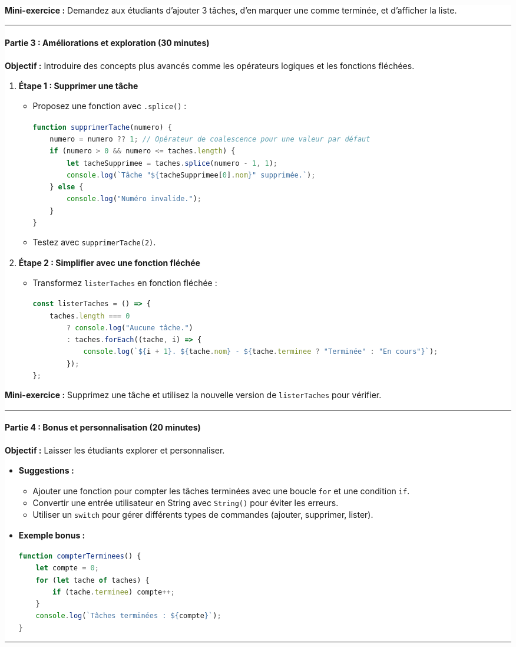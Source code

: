**Mini-exercice :** Demandez aux étudiants d’ajouter 3 tâches, d’en marquer une comme terminée, et d’afficher la liste.

---

#### **Partie 3 : Améliorations et exploration (30 minutes)**

**Objectif :** Introduire des concepts plus avancés comme les opérateurs logiques et les fonctions fléchées.

1. **Étape 1 : Supprimer une tâche**
   - Proposez une fonction avec `.splice()` :
     ```javascript
     function supprimerTache(numero) {
         numero = numero ?? 1; // Opérateur de coalescence pour une valeur par défaut
         if (numero > 0 && numero <= taches.length) {
             let tacheSupprimee = taches.splice(numero - 1, 1);
             console.log(`Tâche "${tacheSupprimee[0].nom}" supprimée.`);
         } else {
             console.log("Numéro invalide.");
         }
     }
     ```
   - Testez avec `supprimerTache(2)`.

2. **Étape 2 : Simplifier avec une fonction fléchée**
   - Transformez `listerTaches` en fonction fléchée :
     ```javascript
     const listerTaches = () => {
         taches.length === 0 
             ? console.log("Aucune tâche.") 
             : taches.forEach((tache, i) => {
                 console.log(`${i + 1}. ${tache.nom} - ${tache.terminee ? "Terminée" : "En cours"}`);
             });
     };
     ```

**Mini-exercice :** Supprimez une tâche et utilisez la nouvelle version de `listerTaches` pour vérifier.

---

#### **Partie 4 : Bonus et personnalisation (20 minutes)**

**Objectif :** Laisser les étudiants explorer et personnaliser.

- **Suggestions :**
  - Ajouter une fonction pour compter les tâches terminées avec une boucle `for` et une condition `if`.
  - Convertir une entrée utilisateur en String avec `String()` pour éviter les erreurs.
  - Utiliser un `switch` pour gérer différents types de commandes (ajouter, supprimer, lister).

- **Exemple bonus :**
  ```javascript
  function compterTerminees() {
      let compte = 0;
      for (let tache of taches) {
          if (tache.terminee) compte++;
      }
      console.log(`Tâches terminées : ${compte}`);
  }
  ```

---